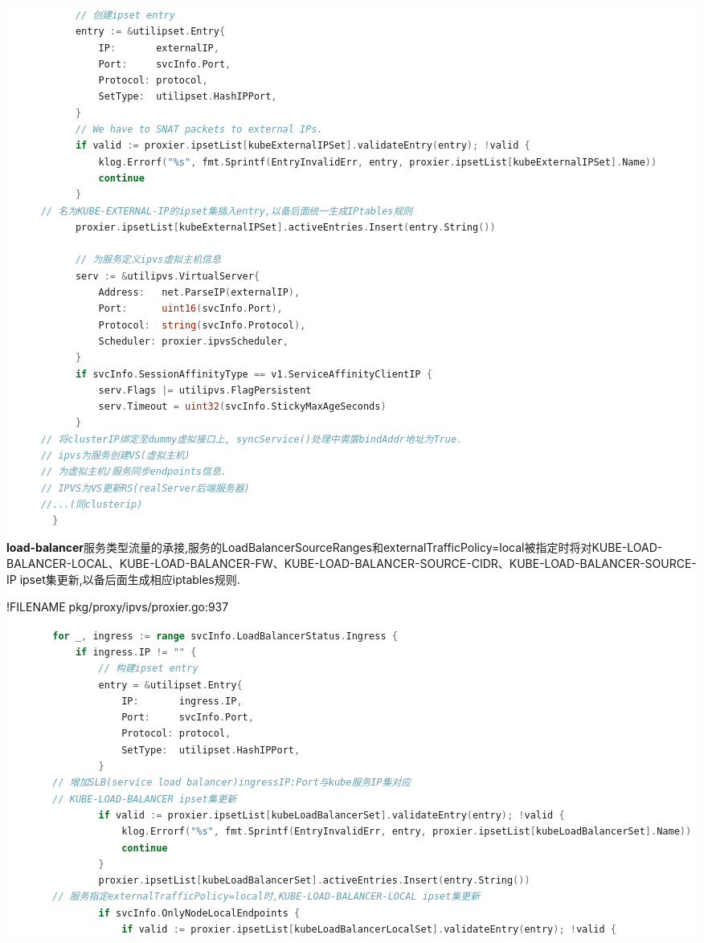 ```go
			// 创建ipset entry
			entry := &utilipset.Entry{
				IP:       externalIP,
				Port:     svcInfo.Port,
				Protocol: protocol,
				SetType:  utilipset.HashIPPort,
			}
			// We have to SNAT packets to external IPs.
			if valid := proxier.ipsetList[kubeExternalIPSet].validateEntry(entry); !valid {
				klog.Errorf("%s", fmt.Sprintf(EntryInvalidErr, entry, proxier.ipsetList[kubeExternalIPSet].Name))
				continue
			}
      // 名为KUBE-EXTERNAL-IP的ipset集插入entry,以备后面统一生成IPtables规则
			proxier.ipsetList[kubeExternalIPSet].activeEntries.Insert(entry.String())

			// 为服务定义ipvs虚拟主机信息
			serv := &utilipvs.VirtualServer{
				Address:   net.ParseIP(externalIP),
				Port:      uint16(svcInfo.Port),
				Protocol:  string(svcInfo.Protocol),
				Scheduler: proxier.ipvsScheduler,
			}
			if svcInfo.SessionAffinityType == v1.ServiceAffinityClientIP {
				serv.Flags |= utilipvs.FlagPersistent
				serv.Timeout = uint32(svcInfo.StickyMaxAgeSeconds)
			}
      // 将clusterIP绑定至dummy虚拟接口上, syncService()处理中需置bindAddr地址为True. 
      // ipvs为服务创建VS(虚拟主机)
      // 为虚拟主机/服务同步endpoints信息. 
      // IPVS为VS更新RS(realServer后端服务器)
      //...(同clusterip)
		}
```

**load-balancer**服务类型流量的承接,服务的LoadBalancerSourceRanges和externalTrafficPolicy=local被指定时将对KUBE-LOAD-BALANCER-LOCAL、KUBE-LOAD-BALANCER-FW、KUBE-LOAD-BALANCER-SOURCE-CIDR、KUBE-LOAD-BALANCER-SOURCE-IP ipset集更新,以备后面生成相应iptables规则. 

!FILENAME pkg/proxy/ipvs/proxier.go:937

```go
		for _, ingress := range svcInfo.LoadBalancerStatus.Ingress {
			if ingress.IP != "" {
				// 构建ipset entry 
				entry = &utilipset.Entry{
					IP:       ingress.IP,
					Port:     svcInfo.Port,
					Protocol: protocol,
					SetType:  utilipset.HashIPPort,
				}
        // 增加SLB(service load balancer)ingressIP:Port与kube服务IP集对应
        // KUBE-LOAD-BALANCER ipset集更新 
				if valid := proxier.ipsetList[kubeLoadBalancerSet].validateEntry(entry); !valid {
					klog.Errorf("%s", fmt.Sprintf(EntryInvalidErr, entry, proxier.ipsetList[kubeLoadBalancerSet].Name))
					continue
				}
				proxier.ipsetList[kubeLoadBalancerSet].activeEntries.Insert(entry.String())
        // 服务指定externalTrafficPolicy=local时,KUBE-LOAD-BALANCER-LOCAL ipset集更新
				if svcInfo.OnlyNodeLocalEndpoints {
					if valid := proxier.ipsetList[kubeLoadBalancerLocalSet].validateEntry(entry); !valid {
```